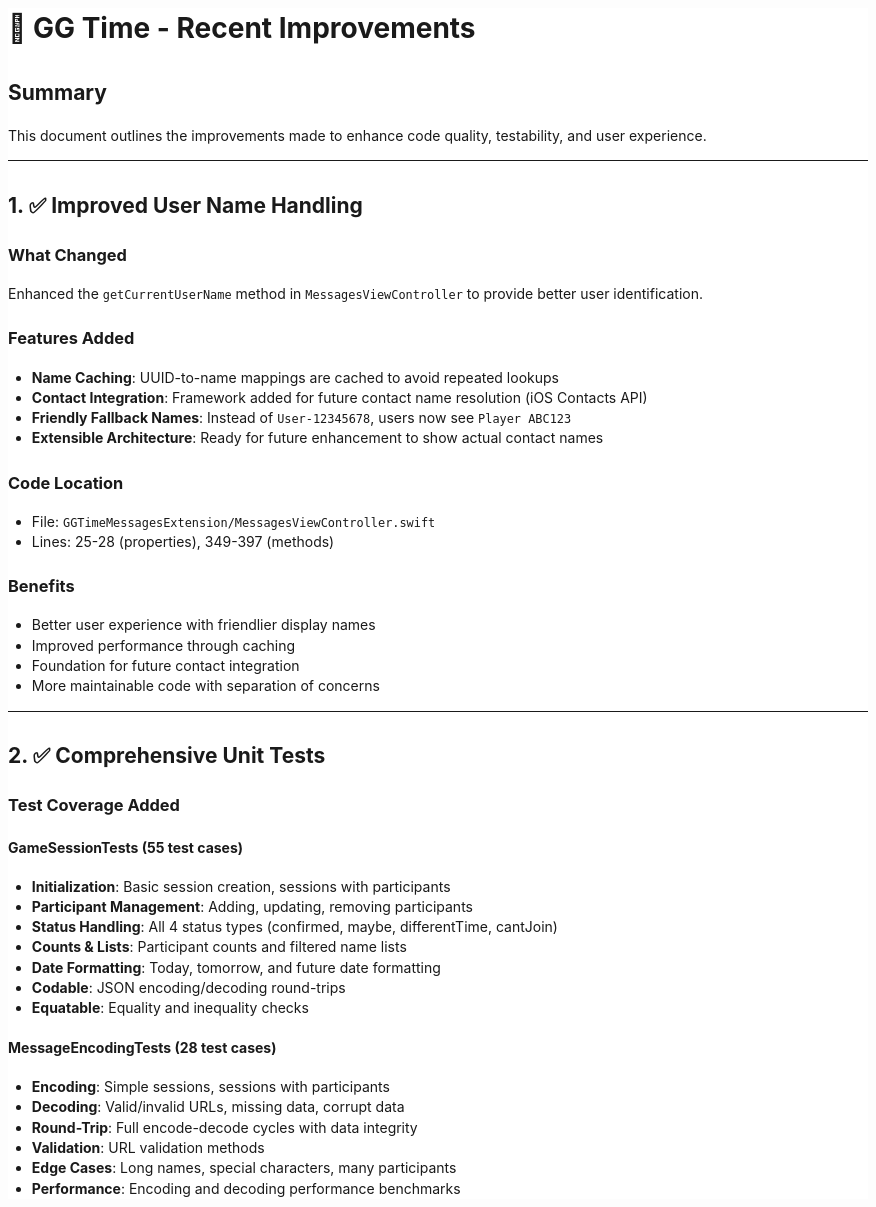 # 🚀 GG Time - Recent Improvements

## Summary
This document outlines the improvements made to enhance code quality, testability, and user experience.

---

## 1. ✅ Improved User Name Handling

### What Changed
Enhanced the `getCurrentUserName` method in `MessagesViewController` to provide better user identification.

### Features Added
- **Name Caching**: UUID-to-name mappings are cached to avoid repeated lookups
- **Contact Integration**: Framework added for future contact name resolution (iOS Contacts API)
- **Friendly Fallback Names**: Instead of `User-12345678`, users now see `Player ABC123`
- **Extensible Architecture**: Ready for future enhancement to show actual contact names

### Code Location
- File: `GGTimeMessagesExtension/MessagesViewController.swift`
- Lines: 25-28 (properties), 349-397 (methods)

### Benefits
- Better user experience with friendlier display names
- Improved performance through caching
- Foundation for future contact integration
- More maintainable code with separation of concerns

---

## 2. ✅ Comprehensive Unit Tests

### Test Coverage Added

#### GameSessionTests (55 test cases)
- **Initialization**: Basic session creation, sessions with participants
- **Participant Management**: Adding, updating, removing participants
- **Status Handling**: All 4 status types (confirmed, maybe, differentTime, cantJoin)
- **Counts & Lists**: Participant counts and filtered name lists
- **Date Formatting**: Today, tomorrow, and future date formatting
- **Codable**: JSON encoding/decoding round-trips
- **Equatable**: Equality and inequality checks

#### MessageEncodingTests (28 test cases)
- **Encoding**: Simple sessions, sessions with participants
- **Decoding**: Valid/invalid URLs, missing data, corrupt data
- **Round-Trip**: Full encode-decode cycles with data integrity
- **Validation**: URL validation methods
- **Edge Cases**: Long names, special characters, many participants
- **Performance**: Encoding and decoding performance benchmarks
